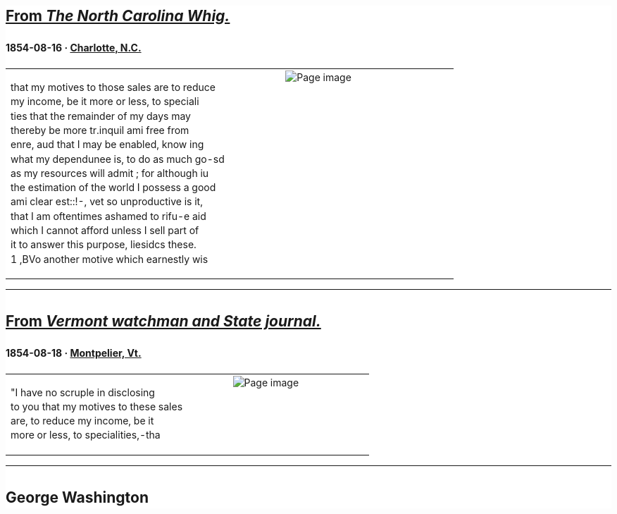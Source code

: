 
## [From _The North Carolina Whig._](https://newspapers.digitalnc.org/lccn/sn84020725/1854-08-16/ed-1/seq-1/)

#### 1854-08-16 &middot; [Charlotte, N.C.](http://dbpedia.org/resource/Charlotte%2C_North_Carolina)

<table style="width: 100%;"><tr><td style="width: 50%">

  
that my motives to those sales are to reduce  
my income, be it more or less, to speciali­  
ties that the remainder of my days may  
thereby be more tr.inquil ami free from  
enre, aud that I may be enabled, know ing  
what my dependunee is, to do as much go-sd  
as my resources will admit ; for although iu  
the estimation of the world I possess a good  
ami clear est::!-, vet so unproductive is it,  
that I am oftentimes ashamed to rifu-e aid  
which I cannot afford unless I sell part of  
it to answer this purpose, liesidcs these.  
1 ,BVo another motive which earnestly wis
</td><td style="width: 50%; max-height: 75%; margin: auto; display: block;">
<img alt="Page image" src="https://newspapers.digitalnc.org/images/iiif/batch_ncu_CHNCWw1_ver01%2Fdata%2F1854081601%2F0525.jp2/pct:28.437559762860968,69.55244755244755,13.042646777586537,6.755244755244755/!600,600/0/default.jpg"/>
</td>
</tr></table>

---

## [From _Vermont watchman and State journal._](https://www.loc.gov/resource/sn84023200/1854-08-18/ed-1/?sp=1)

#### 1854-08-18 &middot; [Montpelier, Vt.](http://dbpedia.org/resource/Montpelier%2C_Vermont)

<table style="width: 100%;"><tr><td style="width: 50%">

  
&quot;I have no scruple in disclosing  
to you that my motives to these sales  
are, to reduce my income, be it  
more or less, to specialities,-tha
</td><td style="width: 50%; max-height: 75%; margin: auto; display: block;">
<img alt="Page image" src="https://tile.loc.gov/image-services/iiif/service:ndnp:vtu:batch_vtu_foxville_ver01:data:sn84023200:00280777626:1854081801:0762/pct:38.52045581916682,53.496652898447515,11.320754716981131,2.193419740777667/!600,600/0/default.jpg"/>
</td>
</tr></table>

---

## George Washington
